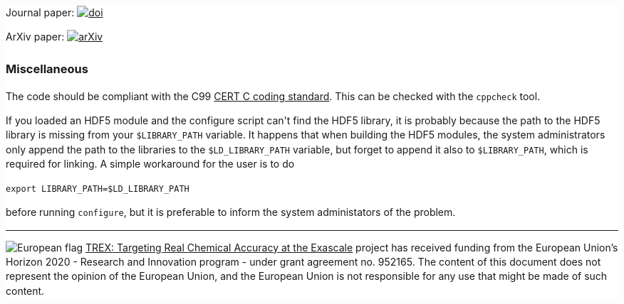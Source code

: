 Journal paper: [![doi](https://img.shields.io/badge/doi-10.1063/5.0148161-5077AB.svg)](https://doi.org/10.1063/5.0148161)

ArXiv paper: [![arXiv](https://img.shields.io/badge/arXiv-2302.14793-b31b1b.svg)](https://arxiv.org/abs/2302.14793)

### Miscellaneous

The code should be compliant with the C99
[CERT C coding standard](https://resources.sei.cmu.edu/downloads/secure-coding/assets/sei-cert-c-coding-standard-2016-v01.pdf).
This can be checked with the `cppcheck` tool.

If you loaded an HDF5 module and the configure script can't find the HDF5 library,
it is probably because the path to the HDF5 library is missing from your `$LIBRARY_PATH`
variable. It happens that when building the HDF5 modules, the system
administrators only append the path to the libraries to the `$LD_LIBRARY_PATH`
variable, but forget to append it also to `$LIBRARY_PATH`, which is required
for linking. A simple workaround for the user is to do

```
export LIBRARY_PATH=$LD_LIBRARY_PATH
```

before running `configure`, but it is preferable to inform the system administators
of the problem.


-----------------
![European flag](https://trex-coe.eu/sites/default/files/inline-images/euflag.jpg)
[TREX: Targeting Real Chemical Accuracy at the Exascale](https://trex-coe.eu) project has received funding from the European Union’s Horizon 2020 - Research and Innovation program - under grant agreement no. 952165. The content of this document does not represent the opinion of the European Union, and the European Union is not responsible for any use that might be made of such content.
